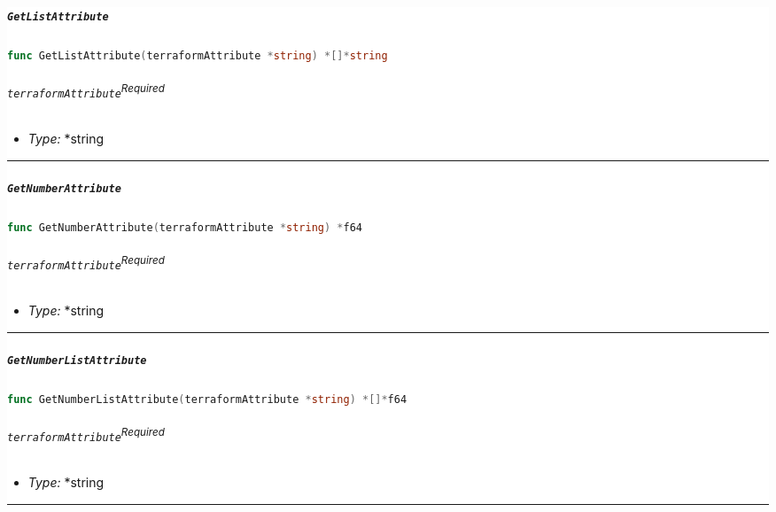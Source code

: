 ##### `GetListAttribute` <a name="GetListAttribute" id="rhizo-co-terraform-provider-oci.dataOciOsManagementHubSoftwarePackageSoftwareSource.DataOciOsManagementHubSoftwarePackageSoftwareSource.getListAttribute"></a>

```go
func GetListAttribute(terraformAttribute *string) *[]*string
```

###### `terraformAttribute`<sup>Required</sup> <a name="terraformAttribute" id="rhizo-co-terraform-provider-oci.dataOciOsManagementHubSoftwarePackageSoftwareSource.DataOciOsManagementHubSoftwarePackageSoftwareSource.getListAttribute.parameter.terraformAttribute"></a>

- *Type:* *string

---

##### `GetNumberAttribute` <a name="GetNumberAttribute" id="rhizo-co-terraform-provider-oci.dataOciOsManagementHubSoftwarePackageSoftwareSource.DataOciOsManagementHubSoftwarePackageSoftwareSource.getNumberAttribute"></a>

```go
func GetNumberAttribute(terraformAttribute *string) *f64
```

###### `terraformAttribute`<sup>Required</sup> <a name="terraformAttribute" id="rhizo-co-terraform-provider-oci.dataOciOsManagementHubSoftwarePackageSoftwareSource.DataOciOsManagementHubSoftwarePackageSoftwareSource.getNumberAttribute.parameter.terraformAttribute"></a>

- *Type:* *string

---

##### `GetNumberListAttribute` <a name="GetNumberListAttribute" id="rhizo-co-terraform-provider-oci.dataOciOsManagementHubSoftwarePackageSoftwareSource.DataOciOsManagementHubSoftwarePackageSoftwareSource.getNumberListAttribute"></a>

```go
func GetNumberListAttribute(terraformAttribute *string) *[]*f64
```

###### `terraformAttribute`<sup>Required</sup> <a name="terraformAttribute" id="rhizo-co-terraform-provider-oci.dataOciOsManagementHubSoftwarePackageSoftwareSource.DataOciOsManagementHubSoftwarePackageSoftwareSource.getNumberListAttribute.parameter.terraformAttribute"></a>

- *Type:* *string

---
